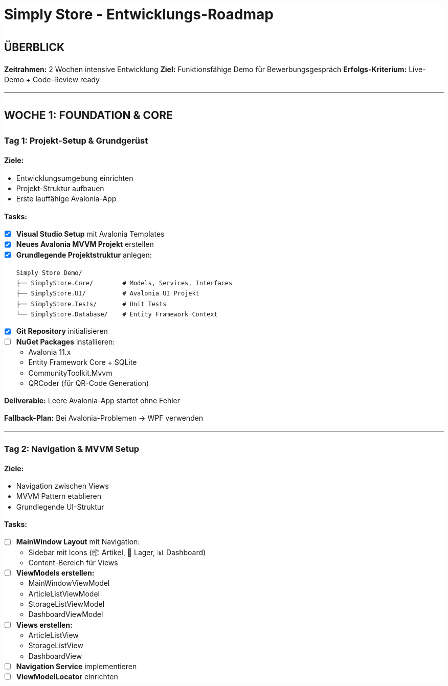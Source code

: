 # Simply Store - Entwicklungs-Roadmap

## ÜBERBLICK

**Zeitrahmen:** 2 Wochen intensive Entwicklung
**Ziel:** Funktionsfähige Demo für Bewerbungsgespräch
**Erfolgs-Kriterium:** Live-Demo + Code-Review ready

---

## WOCHE 1: FOUNDATION & CORE

### Tag 1: Projekt-Setup & Grundgerüst
**Ziele:**
- Entwicklungsumgebung einrichten
- Projekt-Struktur aufbauen
- Erste lauffähige Avalonia-App

**Tasks:**
- [X] **Visual Studio Setup** mit Avalonia Templates
- [X] **Neues Avalonia MVVM Projekt** erstellen
- [X] **Grundlegende Projektstruktur** anlegen:
  ```
  Simply Store Demo/
  ├── SimplyStore.Core/        # Models, Services, Interfaces
  ├── SimplyStore.UI/          # Avalonia UI Projekt
  ├── SimplyStore.Tests/       # Unit Tests
  └── SimplyStore.Database/    # Entity Framework Context
  ```
- [X] **Git Repository** initialisieren
- [ ] **NuGet Packages** installieren:
  - Avalonia 11.x
  - Entity Framework Core + SQLite
  - CommunityToolkit.Mvvm
  - QRCoder (für QR-Code Generation)

**Deliverable:** Leere Avalonia-App startet ohne Fehler

**Fallback-Plan:** Bei Avalonia-Problemen → WPF verwenden

---

### Tag 2: Navigation & MVVM Setup
**Ziele:**
- Navigation zwischen Views
- MVVM Pattern etablieren
- Grundlegende UI-Struktur

**Tasks:**
- [ ] **MainWindow Layout** mit Navigation:
  - Sidebar mit Icons (📦 Artikel, 🏪 Lager, 📊 Dashboard)
  - Content-Bereich für Views
- [ ] **ViewModels erstellen:**
  - MainWindowViewModel
  - ArticleListViewModel  
  - StorageListViewModel
  - DashboardViewModel
- [ ] **Views erstellen:**
  - ArticleListView
  - StorageListView
  - DashboardView
- [ ] **Navigation Service** implementieren
- [ ] **ViewModelLocator** einrichten
